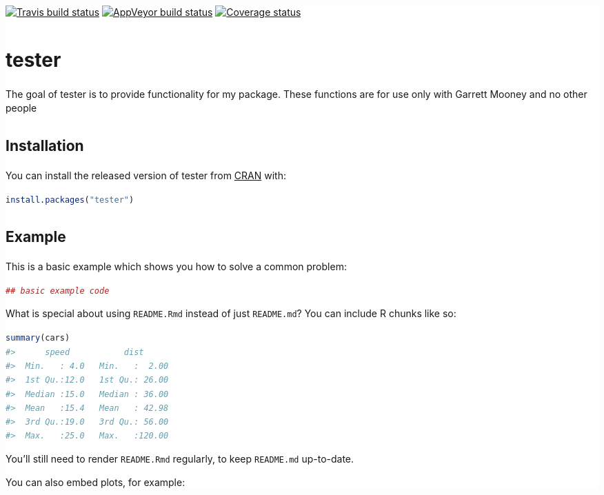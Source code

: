 
[![Travis build
status](https://travis-ci.org/GarrettMooney/tester.svg?branch=master)](https://travis-ci.org/GarrettMooney/tester)
[![AppVeyor build
status](https://ci.appveyor.com/api/projects/status/github/GarrettMooney/tester?branch=master&svg=true)](https://ci.appveyor.com/project/GarrettMooney/tester)
[![Coverage
status](https://codecov.io/gh/GarrettMooney/tester/branch/master/graph/badge.svg)](https://codecov.io/github/GarrettMooney/tester?branch=master)



# tester

The goal of tester is to provide functionality for my package. These
functions are for use only with Garrett Mooney and no other people

## Installation

You can install the released version of tester from
[CRAN](https://CRAN.R-project.org) with:

``` r
install.packages("tester")
```

## Example

This is a basic example which shows you how to solve a common problem:

``` r
## basic example code
```

What is special about using `README.Rmd` instead of just `README.md`?
You can include R chunks like so:

``` r
summary(cars)
#>      speed           dist       
#>  Min.   : 4.0   Min.   :  2.00  
#>  1st Qu.:12.0   1st Qu.: 26.00  
#>  Median :15.0   Median : 36.00  
#>  Mean   :15.4   Mean   : 42.98  
#>  3rd Qu.:19.0   3rd Qu.: 56.00  
#>  Max.   :25.0   Max.   :120.00
```

You’ll still need to render `README.Rmd` regularly, to keep `README.md`
up-to-date.

You can also embed plots, for example:
